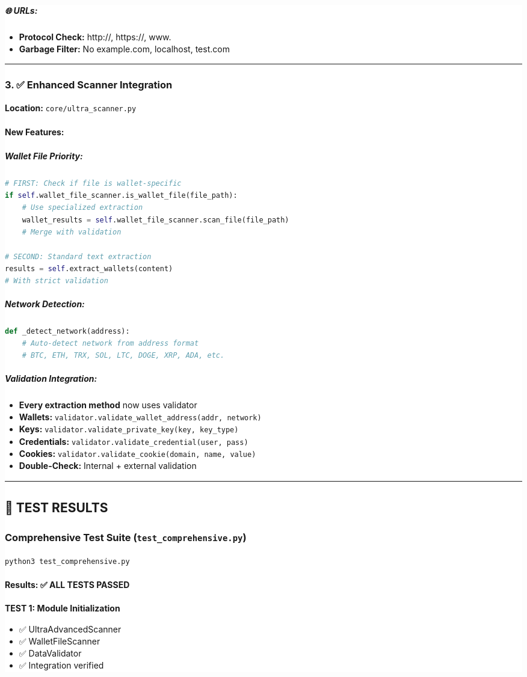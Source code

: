 ##### 🌐 URLs:
- **Protocol Check:** http://, https://, www.
- **Garbage Filter:** No example.com, localhost, test.com

---

### 3. ✅ Enhanced Scanner Integration
**Location:** `core/ultra_scanner.py`

#### New Features:

##### Wallet File Priority:
```python
# FIRST: Check if file is wallet-specific
if self.wallet_file_scanner.is_wallet_file(file_path):
    # Use specialized extraction
    wallet_results = self.wallet_file_scanner.scan_file(file_path)
    # Merge with validation

# SECOND: Standard text extraction
results = self.extract_wallets(content)
# With strict validation
```

##### Network Detection:
```python
def _detect_network(address):
    # Auto-detect network from address format
    # BTC, ETH, TRX, SOL, LTC, DOGE, XRP, ADA, etc.
```

##### Validation Integration:
- **Every extraction method** now uses validator
- **Wallets:** `validator.validate_wallet_address(addr, network)`
- **Keys:** `validator.validate_private_key(key, key_type)`
- **Credentials:** `validator.validate_credential(user, pass)`
- **Cookies:** `validator.validate_cookie(domain, name, value)`
- **Double-Check:** Internal + external validation

---

## 🧪 TEST RESULTS

### Comprehensive Test Suite (`test_comprehensive.py`)

```bash
python3 test_comprehensive.py
```

#### Results: ✅ ALL TESTS PASSED

**TEST 1: Module Initialization**
- ✅ UltraAdvancedScanner
- ✅ WalletFileScanner
- ✅ DataValidator
- ✅ Integration verified
